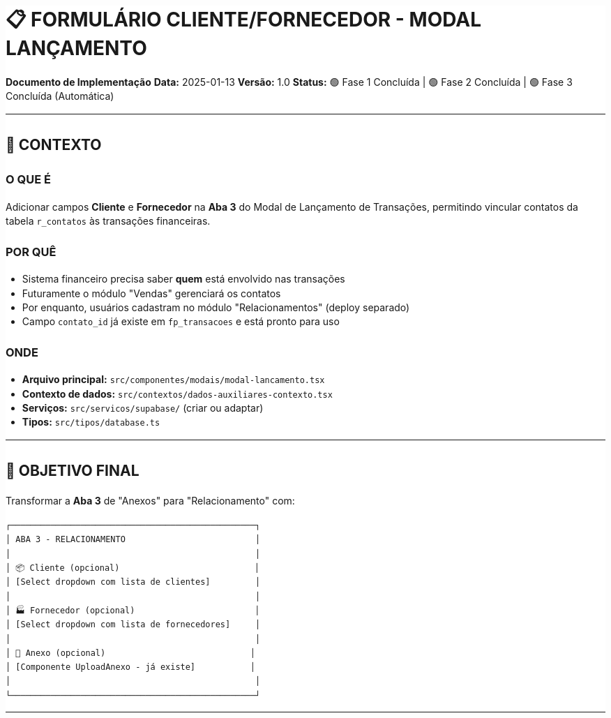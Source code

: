 # 📋 FORMULÁRIO CLIENTE/FORNECEDOR - MODAL LANÇAMENTO

**Documento de Implementação**
**Data:** 2025-01-13
**Versão:** 1.0
**Status:** 🟢 Fase 1 Concluída | 🟢 Fase 2 Concluída | 🟢 Fase 3 Concluída (Automática)

---

## 📌 CONTEXTO

### O QUE É
Adicionar campos **Cliente** e **Fornecedor** na **Aba 3** do Modal de Lançamento de Transações, permitindo vincular contatos da tabela `r_contatos` às transações financeiras.

### POR QUÊ
- Sistema financeiro precisa saber **quem** está envolvido nas transações
- Futuramente o módulo "Vendas" gerenciará os contatos
- Por enquanto, usuários cadastram no módulo "Relacionamentos" (deploy separado)
- Campo `contato_id` já existe em `fp_transacoes` e está pronto para uso

### ONDE
- **Arquivo principal:** `src/componentes/modais/modal-lancamento.tsx`
- **Contexto de dados:** `src/contextos/dados-auxiliares-contexto.tsx`
- **Serviços:** `src/servicos/supabase/` (criar ou adaptar)
- **Tipos:** `src/tipos/database.ts`

---

## 🎯 OBJETIVO FINAL

Transformar a **Aba 3** de "Anexos" para "Relacionamento" com:

```
┌─────────────────────────────────────────────────┐
│ ABA 3 - RELACIONAMENTO                          │
│                                                 │
│ 📦 Cliente (opcional)                           │
│ [Select dropdown com lista de clientes]         │
│                                                 │
│ 🏭 Fornecedor (opcional)                        │
│ [Select dropdown com lista de fornecedores]     │
│                                                 │
│ 📎 Anexo (opcional)                             │
│ [Componente UploadAnexo - já existe]           │
│                                                 │
└─────────────────────────────────────────────────┘
```

---
